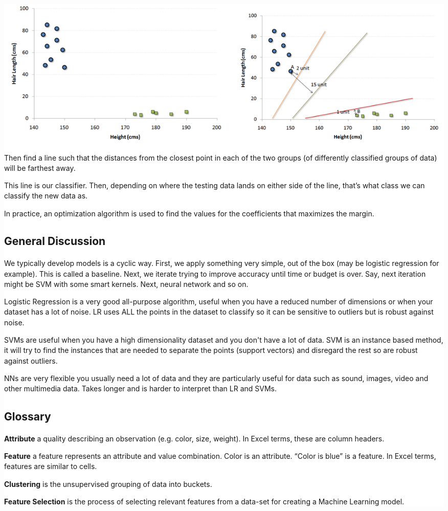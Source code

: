 ![](../images/svm.png)

Then find a line such that the distances from the closest point in each of the two groups (of differently classified groups of data) will be farthest away.

This line is our classifier. Then, depending on where the testing data lands on either side of the line, that’s what class we can classify the new data as.

In practice, an optimization algorithm is used to find the values for the coefficients that maximizes the margin.

General Discussion
-----------------------
We typically develop models is a cyclic way. First, we apply something very simple, out of the box (may be logistic regression for example). This is called a baseline. Next, we iterate trying to improve accuracy until time or budget is over. Say, next iteration might be SVM with some smart kernels. Next, neural network and so on.

Logistic Regression is a very good all-purpose algorithm, useful when you have a reduced number of dimensions or when your dataset has a lot of noise. LR uses ALL the points in the dataset to classify so it can be sensitive to outliers but is robust against noise.

SVMs are useful when you have a high dimensionality dataset and you don't have a lot of data. SVM is an instance based method, it will try to find the instances that are needed to separate the points (support vectors) and disregard the rest so are robust against outliers.

NNs are very flexible you usually need a lot of data and they are particularly useful for data such as sound, images, video and other multimedia data. Takes longer and is harder to interpret than LR and SVMs.

Glossary
----------
**Attribute** a quality describing an observation (e.g. color, size, weight). In Excel terms, these are column headers.

**Feature** a feature represents an attribute and value combination. Color is an attribute. “Color is blue” is a feature. In Excel terms, features are similar to cells.

**Clustering** is the unsupervised grouping of data into buckets.

**Feature Selection** is the process of selecting relevant features from a data-set for creating a Machine Learning model.
